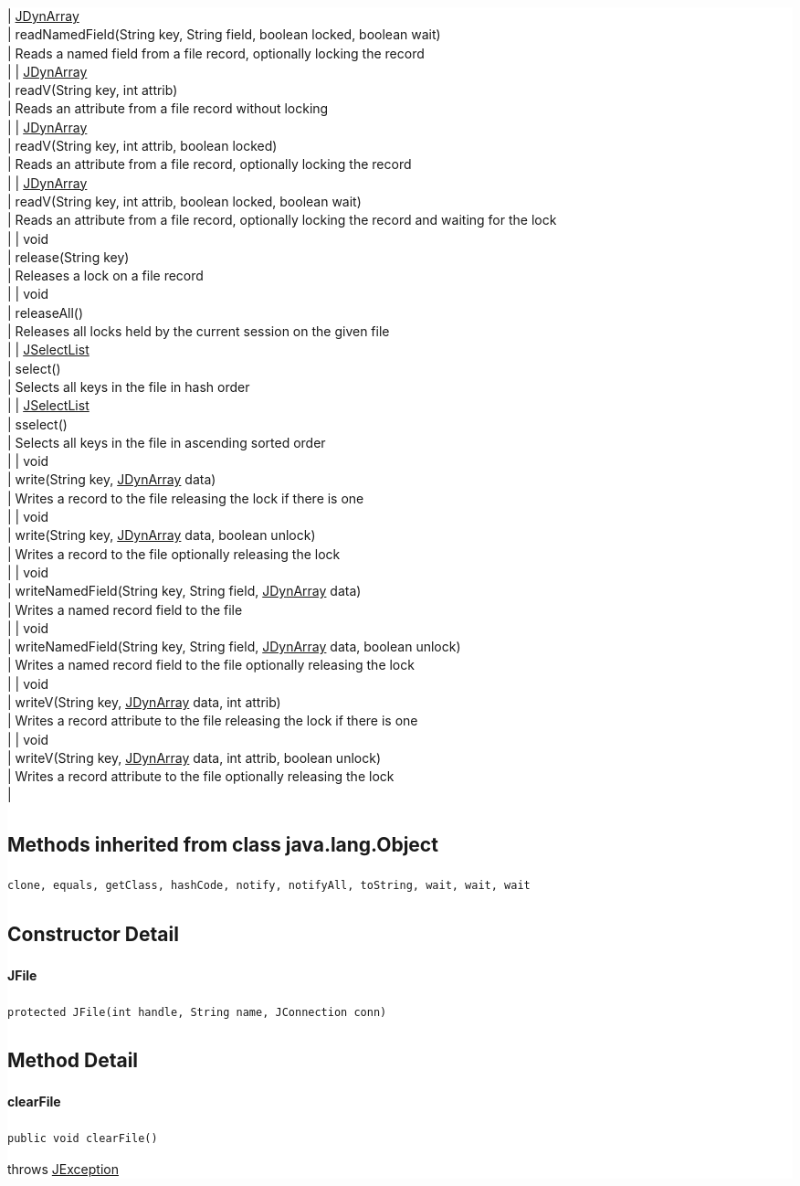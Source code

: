 | [JDynArray](com_jbase_jrcs_jdynarray "class in com.jbase.jrcs")<br> | readNamedField(String key, String field, boolean locked, boolean wait)<br> | Reads a named field from a file record, optionally locking the record<br> |
| [JDynArray](com_jbase_jrcs_jdynarray "class in com.jbase.jrcs")<br> | readV(String key, int attrib)<br> | Reads an attribute from a file record without locking<br> |
| [JDynArray](com_jbase_jrcs_jdynarray "class in com.jbase.jrcs")<br> | readV(String key, int attrib, boolean locked)<br> | Reads an attribute from a file record, optionally locking the record<br> |
| [JDynArray](com_jbase_jrcs_jdynarray "class in com.jbase.jrcs")<br> | readV(String key, int attrib, boolean locked, boolean wait)<br> | Reads an attribute from a file record, optionally locking the record and waiting for the lock<br> |
| void<br> | release(String key)<br> | Releases a lock on a file record<br> |
| void<br> | releaseAll()<br> | Releases all locks held by the current session on the given file<br> |
| [JSelectList](com_jbase_jrcs_jselectlist "class in com.jbase.jrcs")<br> | select()<br> | Selects all keys in the file in hash order<br> |
| [JSelectList](com_jbase_jrcs_jselectlist "class in com.jbase.jrcs")<br> | sselect()<br> | Selects all keys in the file in ascending sorted order<br> |
| void<br> | write(String key, [JDynArray](com_jbase_jrcs_jdynarray "class in com.jbase.jrcs") data)<br> | Writes a record to the file releasing the lock if there is one<br> |
| void<br> | write(String key, [JDynArray](com_jbase_jrcs_jdynarray "class in com.jbase.jrcs") data, boolean unlock)<br> | Writes a record to the file optionally releasing the lock<br> |
| void<br> | writeNamedField(String key, String field, [JDynArray](com_jbase_jrcs_jdynarray "class in com.jbase.jrcs") data)<br> | Writes a named record field to the file<br> |
| void<br> | writeNamedField(String key, String field, [JDynArray](com_jbase_jrcs_jdynarray "class in com.jbase.jrcs") data, boolean unlock)<br> | Writes a named record field to the file optionally releasing the lock<br> |
| void<br> | writeV(String key, [JDynArray](com_jbase_jrcs_jdynarray "class in com.jbase.jrcs") data, int attrib)<br> | Writes a record attribute to the file releasing the lock if there is one<br> |
| void<br> | writeV(String key, [JDynArray](com_jbase_jrcs_jdynarray "class in com.jbase.jrcs") data, int attrib, boolean unlock)<br> | Writes a record attribute to the file optionally releasing the lock<br> |




### 


## Methods inherited from class java.lang.Object
`clone, equals, getClass, hashCode, notify, notifyAll, toString, wait, wait, wait`

## Constructor Detail

#### **JFile**

```
protected JFile(int handle, String name, JConnection conn)
```



### 


## Method Detail

#### **clearFile**

```
public void clearFile() 
```

throws [JException](com_jbase_jrcs_jexception "class in com.jbase.jrcs")
